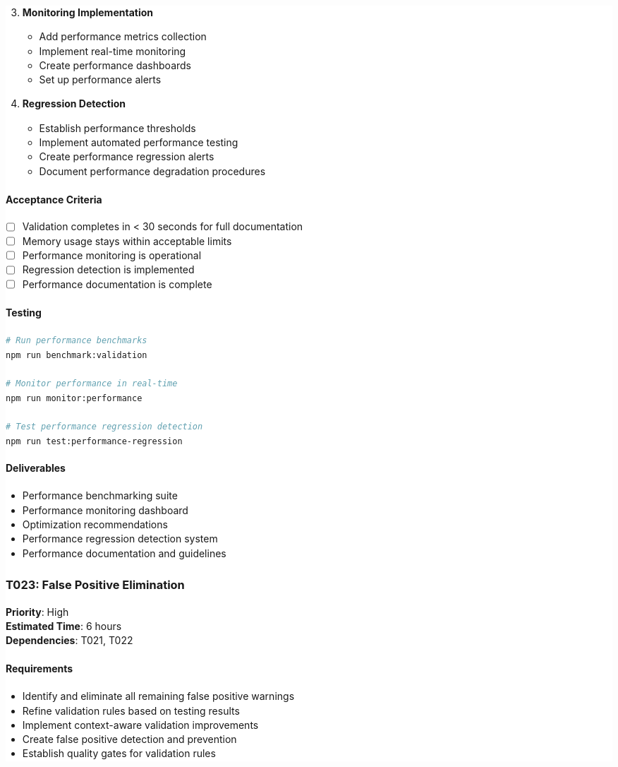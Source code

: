 3. **Monitoring Implementation**
   - Add performance metrics collection
   - Implement real-time monitoring
   - Create performance dashboards
   - Set up performance alerts

4. **Regression Detection**
   - Establish performance thresholds
   - Implement automated performance testing
   - Create performance regression alerts
   - Document performance degradation procedures

#### Acceptance Criteria

- [ ] Validation completes in < 30 seconds for full documentation
- [ ] Memory usage stays within acceptable limits
- [ ] Performance monitoring is operational
- [ ] Regression detection is implemented
- [ ] Performance documentation is complete

#### Testing

```bash
# Run performance benchmarks
npm run benchmark:validation

# Monitor performance in real-time
npm run monitor:performance

# Test performance regression detection
npm run test:performance-regression
```

#### Deliverables

- Performance benchmarking suite
- Performance monitoring dashboard
- Optimization recommendations
- Performance regression detection system
- Performance documentation and guidelines

### T023: False Positive Elimination

**Priority**: High  
**Estimated Time**: 6 hours  
**Dependencies**: T021, T022  

#### Requirements

- Identify and eliminate all remaining false positive warnings
- Refine validation rules based on testing results
- Implement context-aware validation improvements
- Create false positive detection and prevention
- Establish quality gates for validation rules
